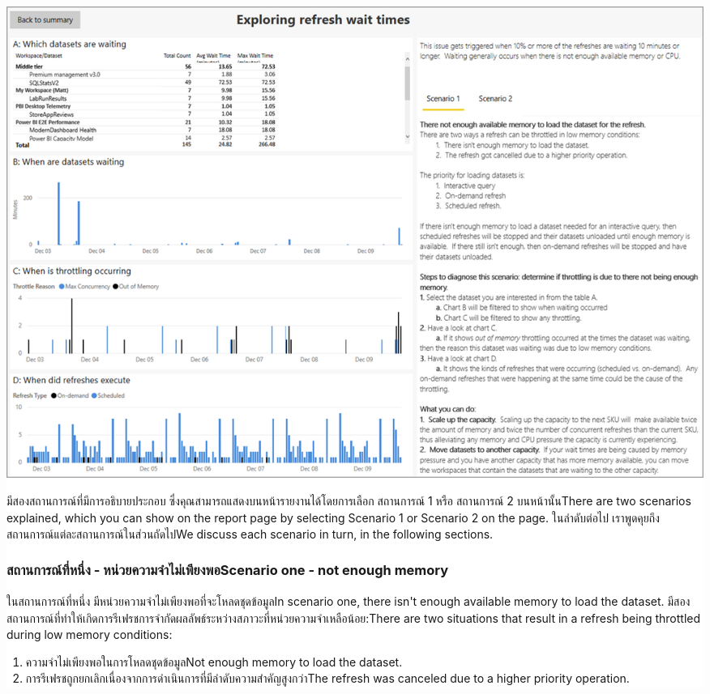 ![เมตริกการสำรวจการรอรีเฟรช](media/service-premium-metrics-app/premium-metrics-app-21.png)

<span data-ttu-id="2c382-262">มีสองสถานการณ์ที่มีการอธิบายประกอบ ซึ่งคุณสามารถแสดงบนหน้ารายงานได้โดยการเลือก สถานการณ์ 1 หรือ สถานการณ์ 2 บนหน้านั้น</span><span class="sxs-lookup"><span data-stu-id="2c382-262">There are two scenarios explained, which you can show on the report page by selecting Scenario 1 or Scenario 2 on the page.</span></span> <span data-ttu-id="2c382-263">ในลำดับต่อไป เราพูดคุยถึงสถานการณ์แต่ละสถานการณ์ในส่วนถัดไป</span><span class="sxs-lookup"><span data-stu-id="2c382-263">We discuss each scenario in turn, in the following sections.</span></span>

### <a name="scenario-one---not-enough-memory"></a><span data-ttu-id="2c382-264">สถานการณ์ที่หนึ่ง - หน่วยความจำไม่เพียงพอ</span><span class="sxs-lookup"><span data-stu-id="2c382-264">Scenario one - not enough memory</span></span>

<span data-ttu-id="2c382-265">ในสถานการณ์ที่หนึ่ง มีหน่วยความจำไม่เพียงพอที่จะโหลดชุดข้อมูล</span><span class="sxs-lookup"><span data-stu-id="2c382-265">In scenario one, there isn't enough available memory to load the dataset.</span></span> <span data-ttu-id="2c382-266">มีสองสถานการณ์ที่ทำให้เกิดการรีเฟรชการจำกัดผลลัพธ์ระหว่างสภาวะที่หน่วยความจำเหลือน้อย:</span><span class="sxs-lookup"><span data-stu-id="2c382-266">There are two situations that result in a refresh being throttled during low memory conditions:</span></span>

1. <span data-ttu-id="2c382-267">ความจำไม่เพียงพอในการโหลดชุดข้อมูล</span><span class="sxs-lookup"><span data-stu-id="2c382-267">Not enough memory to load the dataset.</span></span>
2. <span data-ttu-id="2c382-268">การรีเฟรชถูกยกเลิกเนื่องจากการดำเนินการที่มีลำดับความสำคัญสูงกว่า</span><span class="sxs-lookup"><span data-stu-id="2c382-268">The refresh was canceled due to a higher priority operation.</span></span> 
